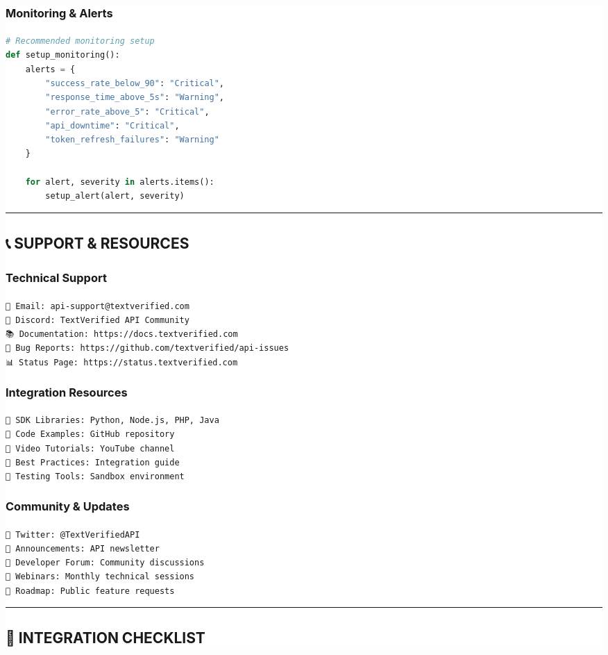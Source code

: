 ### **Monitoring & Alerts**
```python
# Recommended monitoring setup
def setup_monitoring():
    alerts = {
        "success_rate_below_90": "Critical",
        "response_time_above_5s": "Warning", 
        "error_rate_above_5": "Critical",
        "api_downtime": "Critical",
        "token_refresh_failures": "Warning"
    }
    
    for alert, severity in alerts.items():
        setup_alert(alert, severity)
```

---

## 📞 SUPPORT & RESOURCES

### **Technical Support**
```
📧 Email: api-support@textverified.com
💬 Discord: TextVerified API Community
📚 Documentation: https://docs.textverified.com
🐛 Bug Reports: https://github.com/textverified/api-issues
📊 Status Page: https://status.textverified.com
```

### **Integration Resources**
```
🔧 SDK Libraries: Python, Node.js, PHP, Java
📖 Code Examples: GitHub repository
🎥 Video Tutorials: YouTube channel
📝 Best Practices: Integration guide
🧪 Testing Tools: Sandbox environment
```

### **Community & Updates**
```
📱 Twitter: @TextVerifiedAPI
📢 Announcements: API newsletter
👥 Developer Forum: Community discussions
📅 Webinars: Monthly technical sessions
🎯 Roadmap: Public feature requests
```

---

## 🎯 INTEGRATION CHECKLIST
